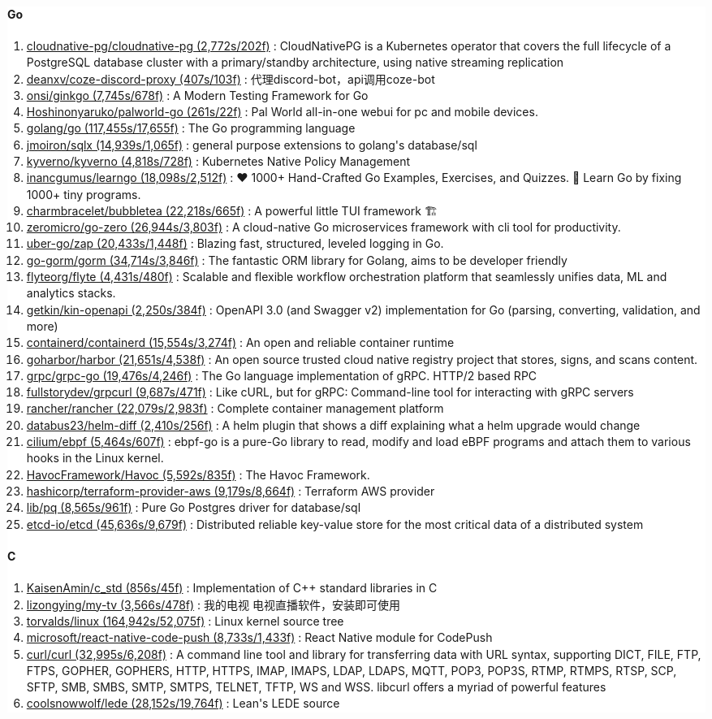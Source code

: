 #### Go
1. [cloudnative-pg/cloudnative-pg (2,772s/202f)](https://github.com/cloudnative-pg/cloudnative-pg) : CloudNativePG is a Kubernetes operator that covers the full lifecycle of a PostgreSQL database cluster with a primary/standby architecture, using native streaming replication
2. [deanxv/coze-discord-proxy (407s/103f)](https://github.com/deanxv/coze-discord-proxy) : 代理discord-bot，api调用coze-bot
3. [onsi/ginkgo (7,745s/678f)](https://github.com/onsi/ginkgo) : A Modern Testing Framework for Go
4. [Hoshinonyaruko/palworld-go (261s/22f)](https://github.com/Hoshinonyaruko/palworld-go) : Pal World all-in-one webui for pc and mobile devices.
5. [golang/go (117,455s/17,655f)](https://github.com/golang/go) : The Go programming language
6. [jmoiron/sqlx (14,939s/1,065f)](https://github.com/jmoiron/sqlx) : general purpose extensions to golang's database/sql
7. [kyverno/kyverno (4,818s/728f)](https://github.com/kyverno/kyverno) : Kubernetes Native Policy Management
8. [inancgumus/learngo (18,098s/2,512f)](https://github.com/inancgumus/learngo) : ❤️ 1000+ Hand-Crafted Go Examples, Exercises, and Quizzes. 🚀 Learn Go by fixing 1000+ tiny programs.
9. [charmbracelet/bubbletea (22,218s/665f)](https://github.com/charmbracelet/bubbletea) : A powerful little TUI framework 🏗
10. [zeromicro/go-zero (26,944s/3,803f)](https://github.com/zeromicro/go-zero) : A cloud-native Go microservices framework with cli tool for productivity.
11. [uber-go/zap (20,433s/1,448f)](https://github.com/uber-go/zap) : Blazing fast, structured, leveled logging in Go.
12. [go-gorm/gorm (34,714s/3,846f)](https://github.com/go-gorm/gorm) : The fantastic ORM library for Golang, aims to be developer friendly
13. [flyteorg/flyte (4,431s/480f)](https://github.com/flyteorg/flyte) : Scalable and flexible workflow orchestration platform that seamlessly unifies data, ML and analytics stacks.
14. [getkin/kin-openapi (2,250s/384f)](https://github.com/getkin/kin-openapi) : OpenAPI 3.0 (and Swagger v2) implementation for Go (parsing, converting, validation, and more)
15. [containerd/containerd (15,554s/3,274f)](https://github.com/containerd/containerd) : An open and reliable container runtime
16. [goharbor/harbor (21,651s/4,538f)](https://github.com/goharbor/harbor) : An open source trusted cloud native registry project that stores, signs, and scans content.
17. [grpc/grpc-go (19,476s/4,246f)](https://github.com/grpc/grpc-go) : The Go language implementation of gRPC. HTTP/2 based RPC
18. [fullstorydev/grpcurl (9,687s/471f)](https://github.com/fullstorydev/grpcurl) : Like cURL, but for gRPC: Command-line tool for interacting with gRPC servers
19. [rancher/rancher (22,079s/2,983f)](https://github.com/rancher/rancher) : Complete container management platform
20. [databus23/helm-diff (2,410s/256f)](https://github.com/databus23/helm-diff) : A helm plugin that shows a diff explaining what a helm upgrade would change
21. [cilium/ebpf (5,464s/607f)](https://github.com/cilium/ebpf) : ebpf-go is a pure-Go library to read, modify and load eBPF programs and attach them to various hooks in the Linux kernel.
22. [HavocFramework/Havoc (5,592s/835f)](https://github.com/HavocFramework/Havoc) : The Havoc Framework.
23. [hashicorp/terraform-provider-aws (9,179s/8,664f)](https://github.com/hashicorp/terraform-provider-aws) : Terraform AWS provider
24. [lib/pq (8,565s/961f)](https://github.com/lib/pq) : Pure Go Postgres driver for database/sql
25. [etcd-io/etcd (45,636s/9,679f)](https://github.com/etcd-io/etcd) : Distributed reliable key-value store for the most critical data of a distributed system

#### C
1. [KaisenAmin/c_std (856s/45f)](https://github.com/KaisenAmin/c_std) : Implementation of C++ standard libraries in C
2. [lizongying/my-tv (3,566s/478f)](https://github.com/lizongying/my-tv) : 我的电视 电视直播软件，安装即可使用
3. [torvalds/linux (164,942s/52,075f)](https://github.com/torvalds/linux) : Linux kernel source tree
4. [microsoft/react-native-code-push (8,733s/1,433f)](https://github.com/microsoft/react-native-code-push) : React Native module for CodePush
5. [curl/curl (32,995s/6,208f)](https://github.com/curl/curl) : A command line tool and library for transferring data with URL syntax, supporting DICT, FILE, FTP, FTPS, GOPHER, GOPHERS, HTTP, HTTPS, IMAP, IMAPS, LDAP, LDAPS, MQTT, POP3, POP3S, RTMP, RTMPS, RTSP, SCP, SFTP, SMB, SMBS, SMTP, SMTPS, TELNET, TFTP, WS and WSS. libcurl offers a myriad of powerful features
6. [coolsnowwolf/lede (28,152s/19,764f)](https://github.com/coolsnowwolf/lede) : Lean's LEDE source